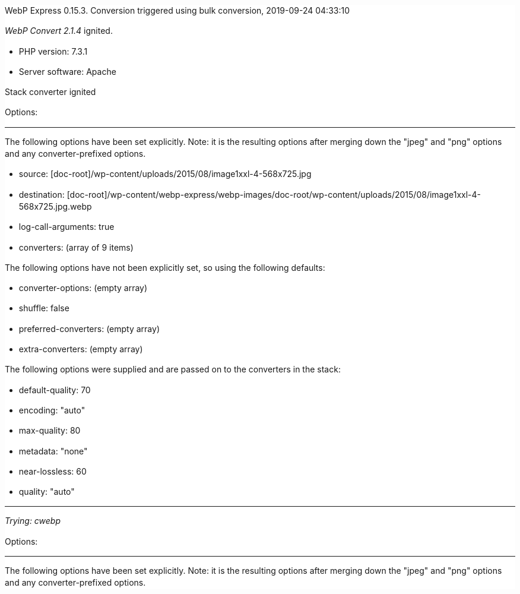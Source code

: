 WebP Express 0.15.3. Conversion triggered using bulk conversion, 2019-09-24 04:33:10


*WebP Convert 2.1.4*  ignited.

- PHP version: 7.3.1

- Server software: Apache


Stack converter ignited


Options:

------------

The following options have been set explicitly. Note: it is the resulting options after merging down the "jpeg" and "png" options and any converter-prefixed options.

- source: [doc-root]/wp-content/uploads/2015/08/image1xxl-4-568x725.jpg

- destination: [doc-root]/wp-content/webp-express/webp-images/doc-root/wp-content/uploads/2015/08/image1xxl-4-568x725.jpg.webp

- log-call-arguments: true

- converters: (array of 9 items)


The following options have not been explicitly set, so using the following defaults:

- converter-options: (empty array)

- shuffle: false

- preferred-converters: (empty array)

- extra-converters: (empty array)


The following options were supplied and are passed on to the converters in the stack:

- default-quality: 70

- encoding: "auto"

- max-quality: 80

- metadata: "none"

- near-lossless: 60

- quality: "auto"

------------



*Trying: cwebp* 


Options:

------------

The following options have been set explicitly. Note: it is the resulting options after merging down the "jpeg" and "png" options and any converter-prefixed options.
